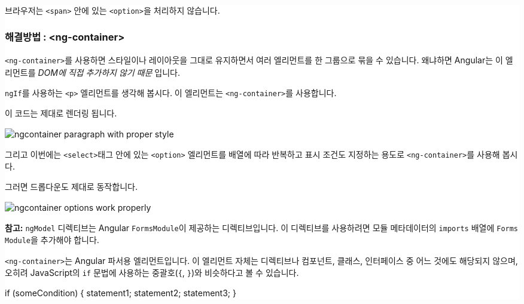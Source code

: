 브라우저는 `<span>` 안에 있는 `<option>`을 처리하지 않습니다.



### 해결방법 : &lt;ng-container&gt;


`<ng-container>`를 사용하면 스타일이나 레이아웃을 그대로 유지하면서 여러 엘리먼트를 한 그룹으로 묶을 수 있습니다. 왜냐하면 Angular는 이 엘리먼트를 _DOM에 직접 추가하지 않기 때문_ 입니다.

`ngIf`를 사용하는 `<p>` 엘리먼트를 생각해 봅시다. 이 엘리먼트는 `<ng-container>`를 사용합니다.


<code-example path="structural-directives/src/app/app.component.html" header="src/app/app.component.html (ngif-ngcontainer)" region="ngif-ngcontainer"></code-example>



이 코드는 제대로 렌더링 됩니다.

<div class="lightbox">
  <img src='generated/images/guide/structural-directives/good-paragraph.png' alt="ngcontainer paragraph with proper style">
</div>



그리고 이번에는 `<select>`태그 안에 있는 `<option>` 엘리먼트를 배열에 따라 반복하고 표시 조건도 지정하는 용도로 `<ng-container>`를 사용해 봅시다.

<code-example path="structural-directives/src/app/app.component.html" header="src/app/app.component.html (select-ngcontainer)" region="select-ngcontainer"></code-example>



그러면 드롭다운도 제대로 동작합니다.

<div class="lightbox">
  <img src='generated/images/guide/structural-directives/select-ngcontainer-anim.gif' alt="ngcontainer options work properly">
</div>

<div class="alert is-helpful">


**참고:** `ngModel` 디렉티브는 Angular `FormsModule`이 제공하는 디렉티브입니다. 이 디렉티브를 사용하려면 모듈 메타데이터의 `imports` 배열에 `FormsModule`을 추가해야 합니다.

</div>


`<ng-container>`는 Angular 파서용 엘리먼트입니다.
이 엘리먼트 자체는 디렉티브나 컴포넌트, 클래스, 인터페이스 중 어느 것에도 해당되지 않으며, 오히려 JavaScript의 `if` 문법에 사용하는 중괄호(`{`, `}`)와 비슷하다고 볼 수 있습니다.

<code-example language="javascript">
  if (someCondition) {
    statement1;
    statement2;
    statement3;
  }

</code-example>


